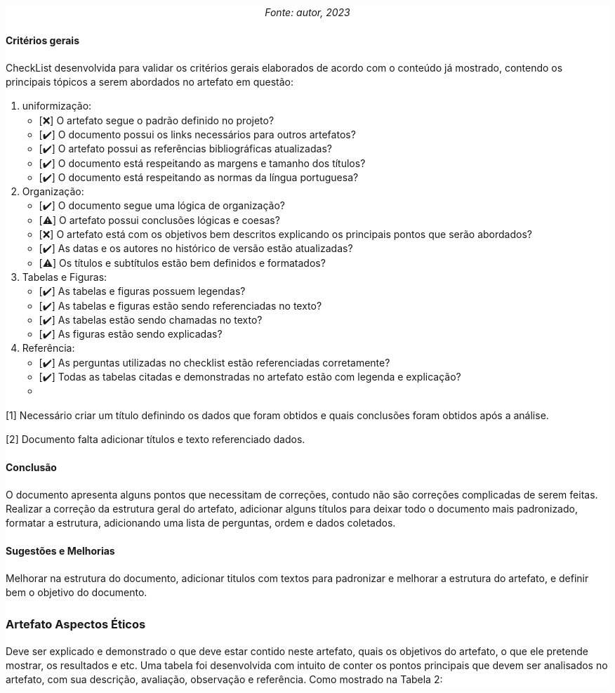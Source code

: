 
<center>

*Fonte: autor, 2023*

</center>

#### Critérios gerais
CheckList desenvolvida para validar os critérios gerais elaborados de acordo com o conteúdo já mostrado, contendo os principais tópicos a serem abordados no artefato em questão:

1. uniformização:
    - [❌] O artefato segue o padrão definido no projeto?
    - [✔️] O documento possui os links necessários para outros artefatos?
    - [✔️] O artefato possui as referências bibliográficas atualizadas?
    - [✔️] O documento está respeitando as margens e tamanho dos títulos?
    - [✔️] O documento está respeitando as normas da língua portuguesa? 
2. Organização:
    - [✔️] O documento segue uma lógica de organização?
    - [⚠️] O artefato possui conclusões lógicas e coesas? 
    - [❌] O artefato está com os objetivos bem descritos explicando os principais pontos que serão abordados?
    - [✔️] As datas e os autores no histórico de versão estão atualizadas?
    - [⚠️] Os títulos e subtítulos estão bem definidos e formatados?
3. Tabelas e Figuras:
    - [✔️] As tabelas e figuras possuem legendas?
    - [✔️] As tabelas e figuras estão sendo referenciadas no texto?
    - [✔️] As tabelas estão sendo chamadas no texto?
    - [✔️] As figuras estão sendo explicadas?     
4. Referência:
    - [✔️] As perguntas utilizadas no checklist estão referenciadas corretamente?
    - [✔️] Todas as tabelas citadas e demonstradas no artefato estão com legenda e explicação?
    - 
<span id="check1ref1"> [1]</span> Necessário criar um título definindo os dados que foram obtidos e quais conclusões foram obtidos após a análise.

<span id="check1ref1"> [2]</span> Documento falta adicionar títulos e texto referenciado dados.

#### Conclusão
O documento apresenta alguns pontos que necessitam de correções, contudo não são correções complicadas de serem feitas. Realizar a correção da estrutura geral do artefato, adicionar alguns títulos para deixar todo o documento mais padronizado, formatar a estrutura, adicionando uma lista de perguntas, ordem e dados coletados.

#### Sugestões e Melhorias
Melhorar na estrutura do documento, adicionar titulos com textos para padronizar e melhorar a estrutura do artefato, e definir bem o objetivo do documento.

### Artefato Aspectos Éticos

Deve ser explicado e demonstrado o que deve estar contido neste artefato, quais os objetivos do artefato, o que ele pretende mostrar, os resultados e etc.
Uma tabela foi desenvolvida com intuito de conter os pontos principais que devem ser analisados no artefato, com sua descrição, avaliação, observação e referência.
Como mostrado na Tabela 2:
